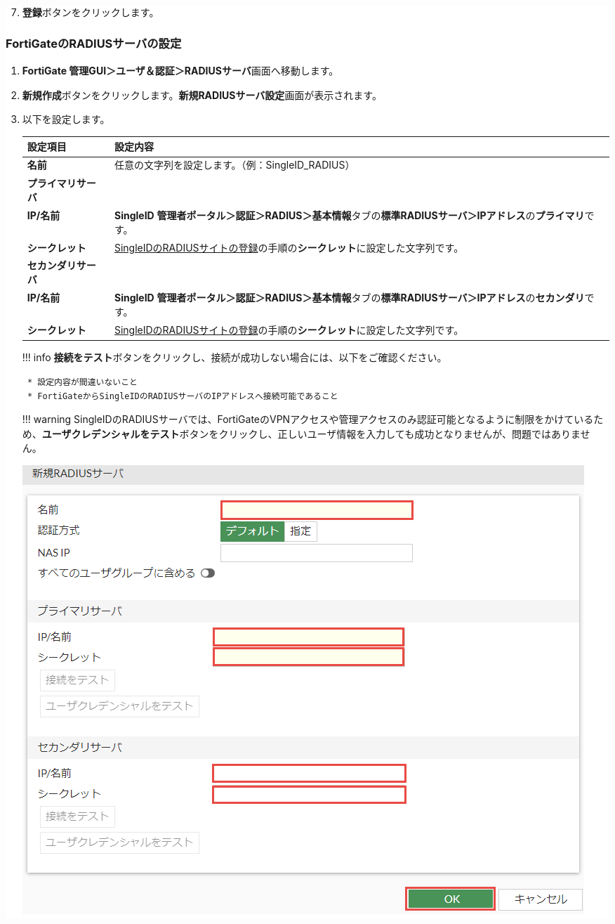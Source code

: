 7. **登録**ボタンをクリックします。

### FortiGateのRADIUSサーバの設定
1. **FortiGate 管理GUI＞ユーザ＆認証＞RADIUSサーバ**画面へ移動します。
2. **新規作成**ボタンをクリックします。**新規RADIUSサーバ設定**画面が表示されます。
3. 以下を設定します。

    | **設定項目** | **設定内容** |
    | :--- | :--- |
    | **名前** | 任意の文字列を設定します。（例：SingleID_RADIUS） |
    | **プライマリサーバ** | |
    | **IP/名前** | **SingleID 管理者ポータル＞認証＞RADIUS＞基本情報**タブの**標準RADIUSサーバ＞IPアドレス**の**プライマリ**です。 |
    | **シークレット** | [SingleIDのRADIUSサイトの登録](#singleidのradiusサイトの登録)の手順の**シークレット**に設定した文字列です。 |
    | **セカンダリサーバ** | |
    | **IP/名前** | **SingleID 管理者ポータル＞認証＞RADIUS＞基本情報**タブの**標準RADIUSサーバ＞IPアドレス**の**セカンダリ**です。 |
    | **シークレット** | [SingleIDのRADIUSサイトの登録](#singleidのradiusサイトの登録)の手順の**シークレット**に設定した文字列です。 |

    !!! info
        **接続をテスト**ボタンをクリックし、接続が成功しない場合には、以下をご確認ください。
        
        * 設定内容が間違いないこと
        * FortiGateからSingleIDのRADIUSサーバのIPアドレスへ接続可能であること

    !!! warning
        SingleIDのRADIUSサーバでは、FortiGateのVPNアクセスや管理アクセスのみ認証可能となるように制限をかけているため、**ユーザクレデンシャルをテスト**ボタンをクリックし、正しいユーザ情報を入力しても成功となりませんが、問題ではありません。

    [![Screenshot](/images/fortigate-1.png)](/images/fortigate-1.png)
